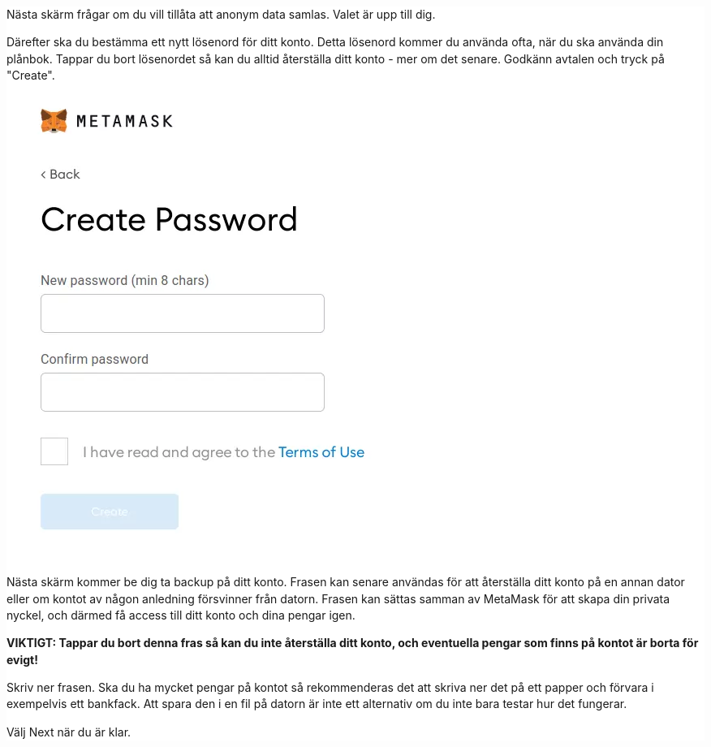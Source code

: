Nästa skärm frågar om du vill tillåta att anonym data samlas. Valet är upp till dig.

Därefter ska du bestämma ett nytt lösenord för ditt konto. Detta lösenord kommer du använda ofta, när du ska använda din plånbok. Tappar du bort lösenordet så kan du alltid återställa ditt konto - mer om det senare. Godkänn avtalen och tryck på "Create".

![MetaMask](../img/guides/metamask/metamask-3.webp 'MetaMask')

Nästa skärm kommer be dig ta backup på ditt konto. Frasen kan senare användas för att återställa ditt konto på en annan dator eller om kontot av någon anledning försvinner från datorn. Frasen kan sättas samman av MetaMask för att skapa din privata nyckel, och därmed få access till ditt konto och dina pengar igen.

**VIKTIGT: Tappar du bort denna fras så kan du inte återställa ditt konto, och eventuella pengar som finns på kontot är borta för evigt!**

Skriv ner frasen. Ska du ha mycket pengar på kontot så rekommenderas det att skriva ner det på ett papper och förvara i exempelvis ett bankfack. Att spara den i en fil på datorn är inte ett alternativ om du inte bara testar hur det fungerar.

Välj Next när du är klar.
